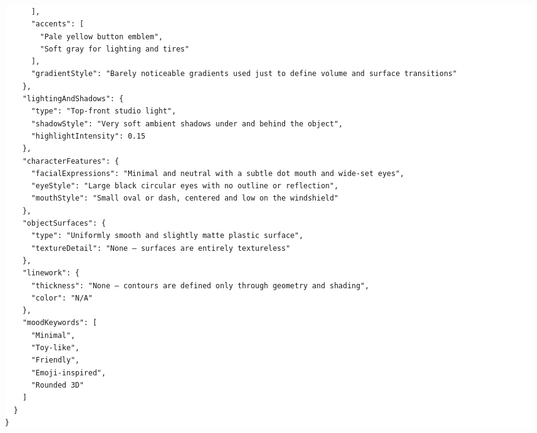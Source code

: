 ```
      ],
      "accents": [
        "Pale yellow button emblem",
        "Soft gray for lighting and tires"
      ],
      "gradientStyle": "Barely noticeable gradients used just to define volume and surface transitions"
    },
    "lightingAndShadows": {
      "type": "Top-front studio light",
      "shadowStyle": "Very soft ambient shadows under and behind the object",
      "highlightIntensity": 0.15
    },
    "characterFeatures": {
      "facialExpressions": "Minimal and neutral with a subtle dot mouth and wide-set eyes",
      "eyeStyle": "Large black circular eyes with no outline or reflection",
      "mouthStyle": "Small oval or dash, centered and low on the windshield"
    },
    "objectSurfaces": {
      "type": "Uniformly smooth and slightly matte plastic surface",
      "textureDetail": "None — surfaces are entirely textureless"
    },
    "linework": {
      "thickness": "None — contours are defined only through geometry and shading",
      "color": "N/A"
    },
    "moodKeywords": [
      "Minimal",
      "Toy-like",
      "Friendly",
      "Emoji-inspired",
      "Rounded 3D"
    ]
  }
}
```
